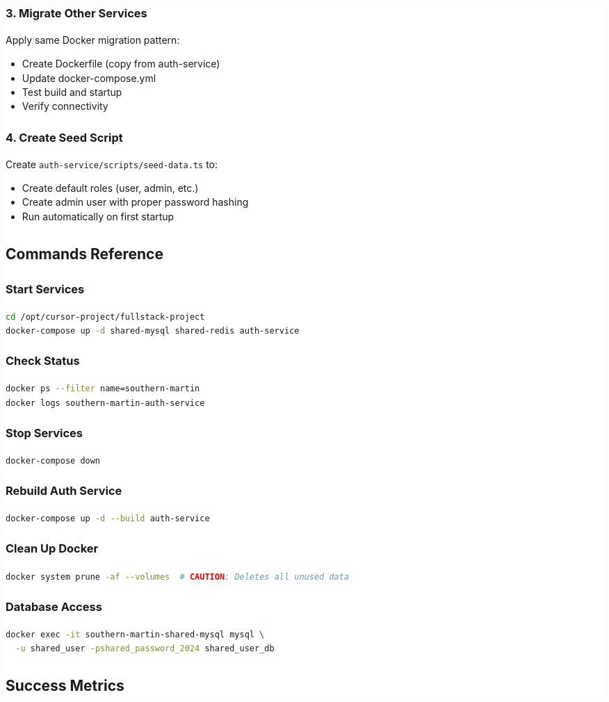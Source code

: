 ### 3. Migrate Other Services
Apply same Docker migration pattern:
- Create Dockerfile (copy from auth-service)
- Update docker-compose.yml
- Test build and startup
- Verify connectivity

### 4. Create Seed Script
Create `auth-service/scripts/seed-data.ts` to:
- Create default roles (user, admin, etc.)
- Create admin user with proper password hashing
- Run automatically on first startup

## Commands Reference

### Start Services
```bash
cd /opt/cursor-project/fullstack-project
docker-compose up -d shared-mysql shared-redis auth-service
```

### Check Status
```bash
docker ps --filter name=southern-martin
docker logs southern-martin-auth-service
```

### Stop Services
```bash
docker-compose down
```

### Rebuild Auth Service
```bash
docker-compose up -d --build auth-service
```

### Clean Up Docker
```bash
docker system prune -af --volumes  # CAUTION: Deletes all unused data
```

### Database Access
```bash
docker exec -it southern-martin-shared-mysql mysql \
  -u shared_user -pshared_password_2024 shared_user_db
```

## Success Metrics
